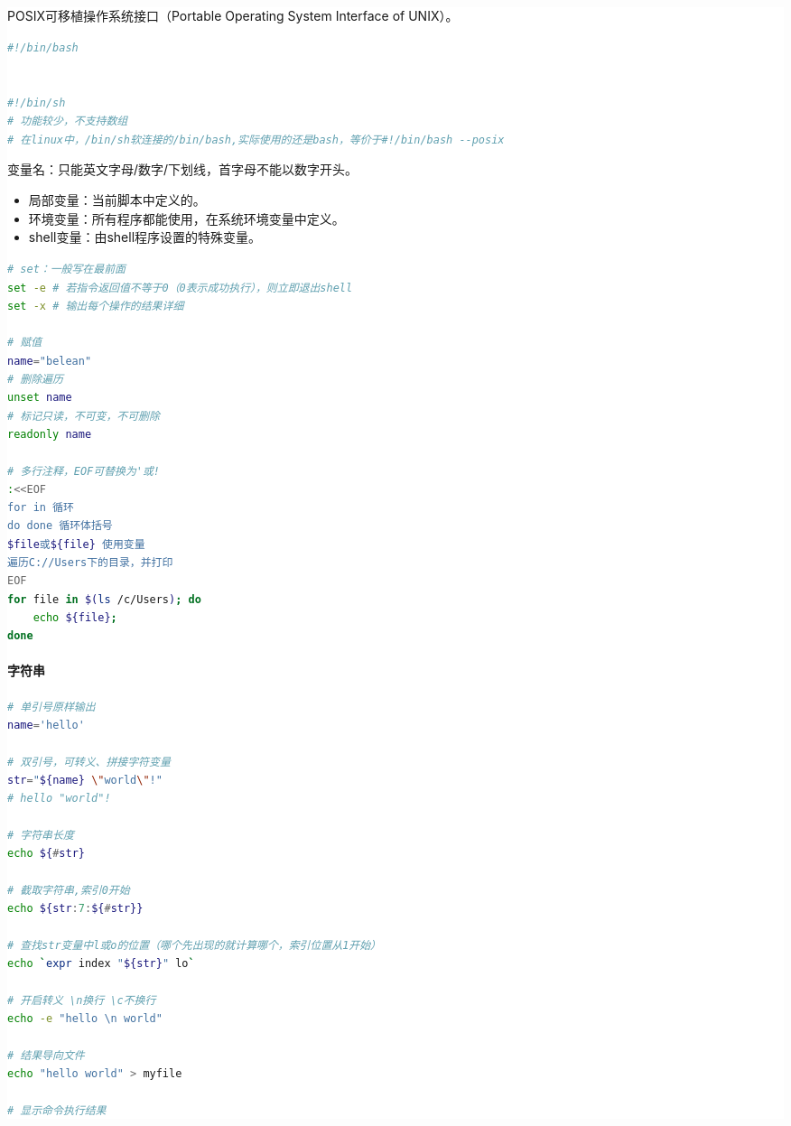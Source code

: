 POSIX可移植操作系统接口（Portable Operating System Interface of UNIX）。

~~~bash
#!/bin/bash


#!/bin/sh
# 功能较少，不支持数组
# 在linux中，/bin/sh软连接的/bin/bash,实际使用的还是bash，等价于#!/bin/bash --posix
~~~

变量名：只能英文字母/数字/下划线，首字母不能以数字开头。

- 局部变量：当前脚本中定义的。
- 环境变量：所有程序都能使用，在系统环境变量中定义。
- shell变量：由shell程序设置的特殊变量。

~~~bash
# set：一般写在最前面
set -e # 若指令返回值不等于0（0表示成功执行），则立即退出shell
set -x # 输出每个操作的结果详细

# 赋值
name="belean"
# 删除遍历
unset name
# 标记只读，不可变，不可删除
readonly name

# 多行注释，EOF可替换为'或!
:<<EOF
for in 循环
do done 循环体括号
$file或${file} 使用变量
遍历C://Users下的目录，并打印
EOF
for file in $(ls /c/Users); do 
	echo ${file};
done
~~~

#### 字符串

~~~bash
# 单引号原样输出
name='hello'

# 双引号，可转义、拼接字符变量
str="${name} \"world\"!"
# hello "world"!

# 字符串长度
echo ${#str}

# 截取字符串,索引0开始
echo ${str:7:${#str}}

# 查找str变量中l或o的位置（哪个先出现的就计算哪个，索引位置从1开始）
echo `expr index "${str}" lo`

# 开启转义 \n换行 \c不换行
echo -e "hello \n world"

# 结果导向文件
echo "hello world" > myfile

# 显示命令执行结果
~~~
